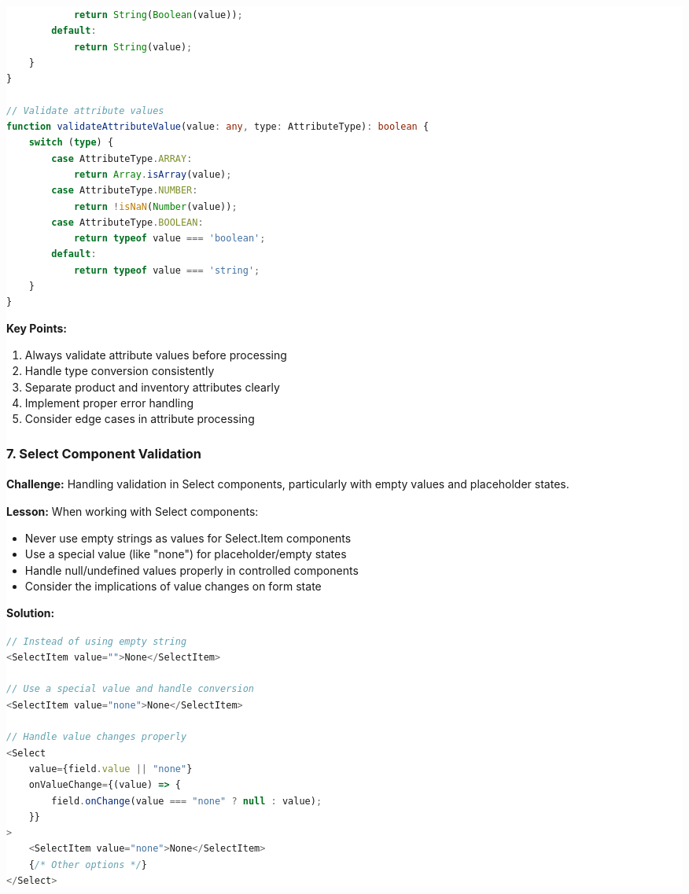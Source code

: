 ```typescript
            return String(Boolean(value));
        default:
            return String(value);
    }
}

// Validate attribute values
function validateAttributeValue(value: any, type: AttributeType): boolean {
    switch (type) {
        case AttributeType.ARRAY:
            return Array.isArray(value);
        case AttributeType.NUMBER:
            return !isNaN(Number(value));
        case AttributeType.BOOLEAN:
            return typeof value === 'boolean';
        default:
            return typeof value === 'string';
    }
}
```

**Key Points:**
1. Always validate attribute values before processing
2. Handle type conversion consistently
3. Separate product and inventory attributes clearly
4. Implement proper error handling
5. Consider edge cases in attribute processing

### 7. Select Component Validation

**Challenge:** Handling validation in Select components, particularly with empty values and placeholder states.

**Lesson:** When working with Select components:
- Never use empty strings as values for Select.Item components
- Use a special value (like "none") for placeholder/empty states
- Handle null/undefined values properly in controlled components
- Consider the implications of value changes on form state

**Solution:**
```typescript
// Instead of using empty string
<SelectItem value="">None</SelectItem>

// Use a special value and handle conversion
<SelectItem value="none">None</SelectItem>

// Handle value changes properly
<Select
    value={field.value || "none"}
    onValueChange={(value) => {
        field.onChange(value === "none" ? null : value);
    }}
>
    <SelectItem value="none">None</SelectItem>
    {/* Other options */}
</Select>
```
